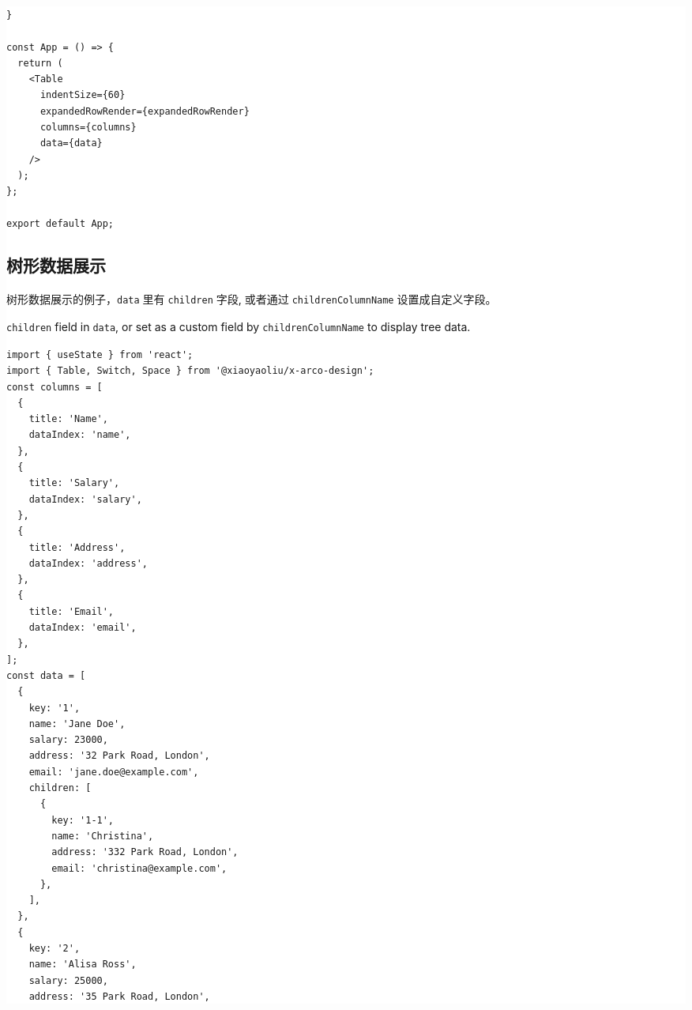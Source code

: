 ```tsx
}

const App = () => {
  return (
    <Table
      indentSize={60}
      expandedRowRender={expandedRowRender}
      columns={columns}
      data={data}
    />
  );
};

export default App;
```

## 树形数据展示

树形数据展示的例子，`data` 里有 `children` 字段, 或者通过 `childrenColumnName` 设置成自定义字段。

`children` field in `data`, or set as a custom field by `childrenColumnName` to display tree data.

```tsx
import { useState } from 'react';
import { Table, Switch, Space } from '@xiaoyaoliu/x-arco-design';
const columns = [
  {
    title: 'Name',
    dataIndex: 'name',
  },
  {
    title: 'Salary',
    dataIndex: 'salary',
  },
  {
    title: 'Address',
    dataIndex: 'address',
  },
  {
    title: 'Email',
    dataIndex: 'email',
  },
];
const data = [
  {
    key: '1',
    name: 'Jane Doe',
    salary: 23000,
    address: '32 Park Road, London',
    email: 'jane.doe@example.com',
    children: [
      {
        key: '1-1',
        name: 'Christina',
        address: '332 Park Road, London',
        email: 'christina@example.com',
      },
    ],
  },
  {
    key: '2',
    name: 'Alisa Ross',
    salary: 25000,
    address: '35 Park Road, London',
```